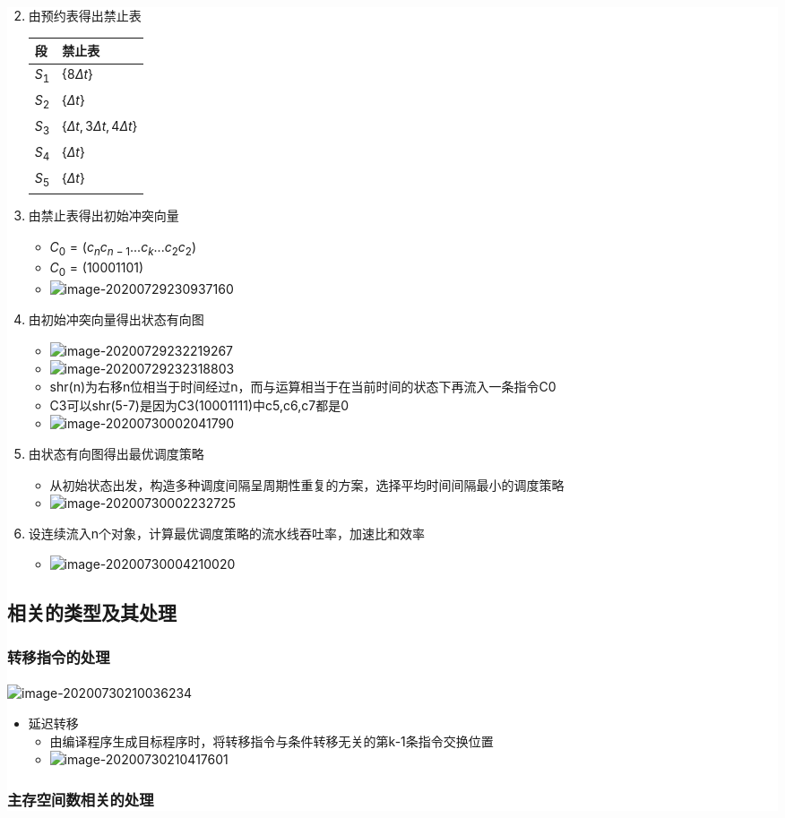 2. 由预约表得出禁止表 

   | 段    | 禁止表                             |
   | ----- | ---------------------------------- |
   | $S_1$ | $\{8\Delta t\}$                    |
   | $S_2$ | $\{\Delta t\}$                     |
   | $S_3$ | $\{\Delta t,3\Delta t,4\Delta t\}$ |
   | $S_4$ | $\{\Delta t\}$                     |
   | $S_5$ | $\{\Delta t\}$                     |

3. 由禁止表得出初始冲突向量

   - $C_0=(c_nc_{n-1}...c_k...c_2c_2)$
   - $C_0=(10001101)$
   - ![image-20200729230937160](https://gitee.com/lin_haoran/Picgo/raw/master/img/image-20200729230937160.png)

4. 由初始冲突向量得出状态有向图

   - ![image-20200729232219267](https://gitee.com/lin_haoran/Picgo/raw/master/img/image-20200729232219267.png)
   - ![image-20200729232318803](https://gitee.com/lin_haoran/Picgo/raw/master/img/image-20200729232318803.png)
   - shr(n)为右移n位相当于时间经过n，而与运算相当于在当前时间的状态下再流入一条指令C0
   - C3可以shr(5-7)是因为C3(10001111)中c5,c6,c7都是0
   - ![image-20200730002041790](https://gitee.com/lin_haoran/Picgo/raw/master/img/image-20200730002041790.png)

5. 由状态有向图得出最优调度策略

   - 从初始状态出发，构造多种调度间隔呈周期性重复的方案，选择平均时间间隔最小的调度策略
   - ![image-20200730002232725](https://gitee.com/lin_haoran/Picgo/raw/master/img/image-20200730002232725.png)

6. 设连续流入n个对象，计算最优调度策略的流水线吞吐率，加速比和效率

   - ![image-20200730004210020](https://gitee.com/lin_haoran/Picgo/raw/master/img/image-20200730004210020.png)

## 相关的类型及其处理

### 转移指令的处理

![image-20200730210036234](https://gitee.com/lin_haoran/Picgo/raw/master/img/image-20200730210036234.png)

- 延迟转移
  -  由编译程序生成目标程序时，将转移指令与条件转移无关的第k-1条指令交换位置
  - ![image-20200730210417601](https://gitee.com/lin_haoran/Picgo/raw/master/img/image-20200730210417601.png)

### 主存空间数相关的处理
